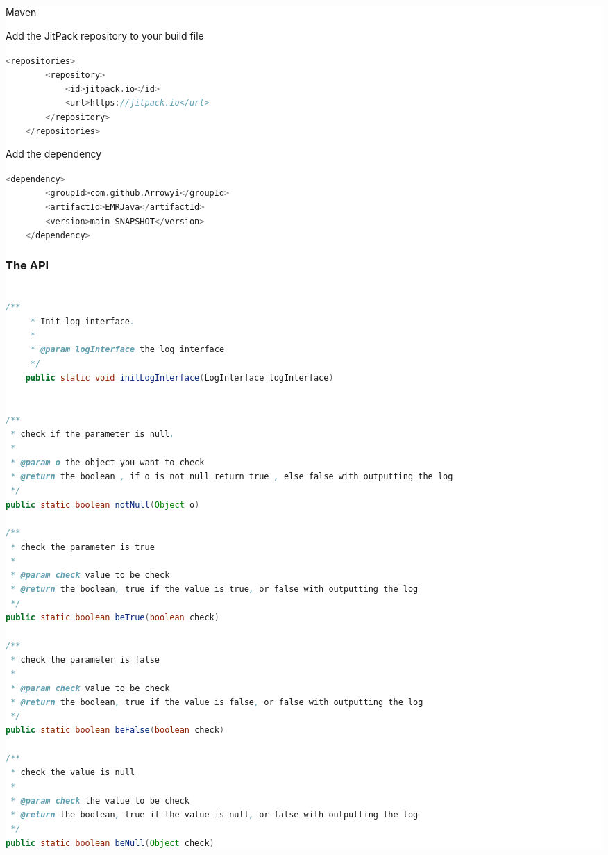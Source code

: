 Maven

Add the JitPack repository to your build file
```kotlin
<repositories>
		<repository>
		    <id>jitpack.io</id>
		    <url>https://jitpack.io</url>
		</repository>
	</repositories>
```
Add the dependency
```kotlin
<dependency>
	    <groupId>com.github.Arrowyi</groupId>
	    <artifactId>EMRJava</artifactId>
	    <version>main-SNAPSHOT</version>
	</dependency>
```
### The API

```java

/**
     * Init log interface.
     *
     * @param logInterface the log interface
     */
    public static void initLogInterface(LogInterface logInterface)


/**
 * check if the parameter is null.
 *
 * @param o the object you want to check
 * @return the boolean , if o is not null return true , else false with outputting the log
 */
public static boolean notNull(Object o)

/**
 * check the parameter is true
 *
 * @param check value to be check
 * @return the boolean, true if the value is true, or false with outputting the log
 */
public static boolean beTrue(boolean check)

/**
 * check the parameter is false
 *
 * @param check value to be check
 * @return the boolean, true if the value is false, or false with outputting the log
 */
public static boolean beFalse(boolean check)

/**
 * check the value is null
 *
 * @param check the value to be check
 * @return the boolean, true if the value is null, or false with outputting the log
 */
public static boolean beNull(Object check)
```
